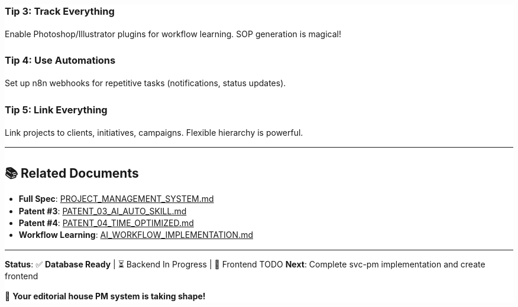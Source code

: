 ### Tip 3: Track Everything
Enable Photoshop/Illustrator plugins for workflow learning. SOP generation is magical!

### Tip 4: Use Automations
Set up n8n webhooks for repetitive tasks (notifications, status updates).

### Tip 5: Link Everything
Link projects to clients, initiatives, campaigns. Flexible hierarchy is powerful.

---

## 📚 Related Documents

- **Full Spec**: [PROJECT_MANAGEMENT_SYSTEM.md](./PROJECT_MANAGEMENT_SYSTEM.md)
- **Patent #3**: [PATENT_03_AI_AUTO_SKILL.md](./PATENT_03_AI_AUTO_SKILL.md)
- **Patent #4**: [PATENT_04_TIME_OPTIMIZED.md](./PATENT_04_TIME_OPTIMIZED.md)
- **Workflow Learning**: [AI_WORKFLOW_IMPLEMENTATION.md](./AI_WORKFLOW_IMPLEMENTATION.md)

---

**Status**: ✅ **Database Ready** | ⏳ Backend In Progress | 📝 Frontend TODO
**Next**: Complete svc-pm implementation and create frontend

🚀 **Your editorial house PM system is taking shape!**
